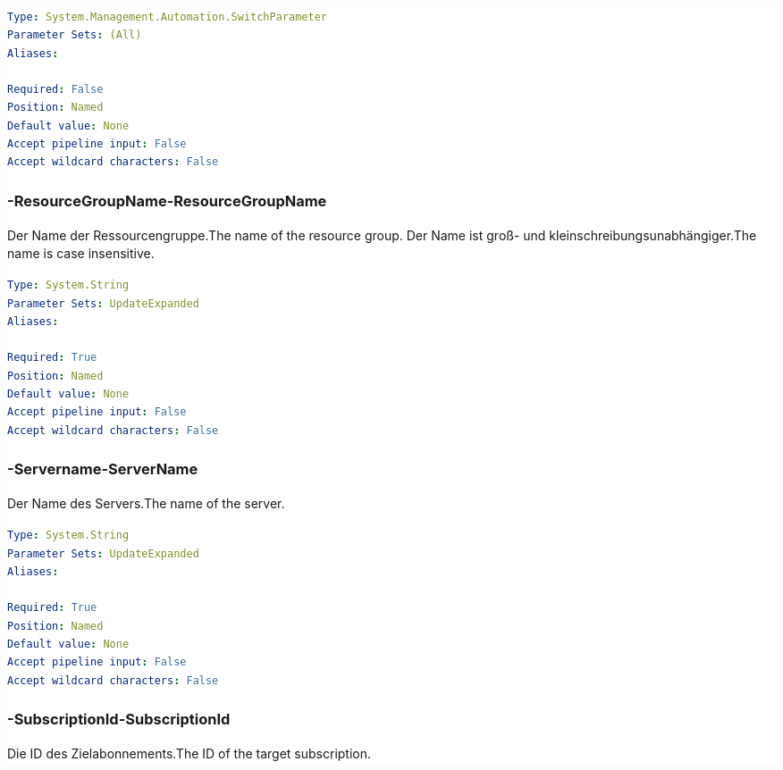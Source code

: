 ```yaml
Type: System.Management.Automation.SwitchParameter
Parameter Sets: (All)
Aliases:

Required: False
Position: Named
Default value: None
Accept pipeline input: False
Accept wildcard characters: False
```

### <span data-ttu-id="5ad94-129">-ResourceGroupName</span><span class="sxs-lookup"><span data-stu-id="5ad94-129">-ResourceGroupName</span></span>
<span data-ttu-id="5ad94-130">Der Name der Ressourcengruppe.</span><span class="sxs-lookup"><span data-stu-id="5ad94-130">The name of the resource group.</span></span>
<span data-ttu-id="5ad94-131">Der Name ist groß- und kleinschreibungsunabhängiger.</span><span class="sxs-lookup"><span data-stu-id="5ad94-131">The name is case insensitive.</span></span>

```yaml
Type: System.String
Parameter Sets: UpdateExpanded
Aliases:

Required: True
Position: Named
Default value: None
Accept pipeline input: False
Accept wildcard characters: False
```

### <span data-ttu-id="5ad94-132">-Servername</span><span class="sxs-lookup"><span data-stu-id="5ad94-132">-ServerName</span></span>
<span data-ttu-id="5ad94-133">Der Name des Servers.</span><span class="sxs-lookup"><span data-stu-id="5ad94-133">The name of the server.</span></span>

```yaml
Type: System.String
Parameter Sets: UpdateExpanded
Aliases:

Required: True
Position: Named
Default value: None
Accept pipeline input: False
Accept wildcard characters: False
```

### <span data-ttu-id="5ad94-134">-SubscriptionId</span><span class="sxs-lookup"><span data-stu-id="5ad94-134">-SubscriptionId</span></span>
<span data-ttu-id="5ad94-135">Die ID des Zielabonnements.</span><span class="sxs-lookup"><span data-stu-id="5ad94-135">The ID of the target subscription.</span></span>
